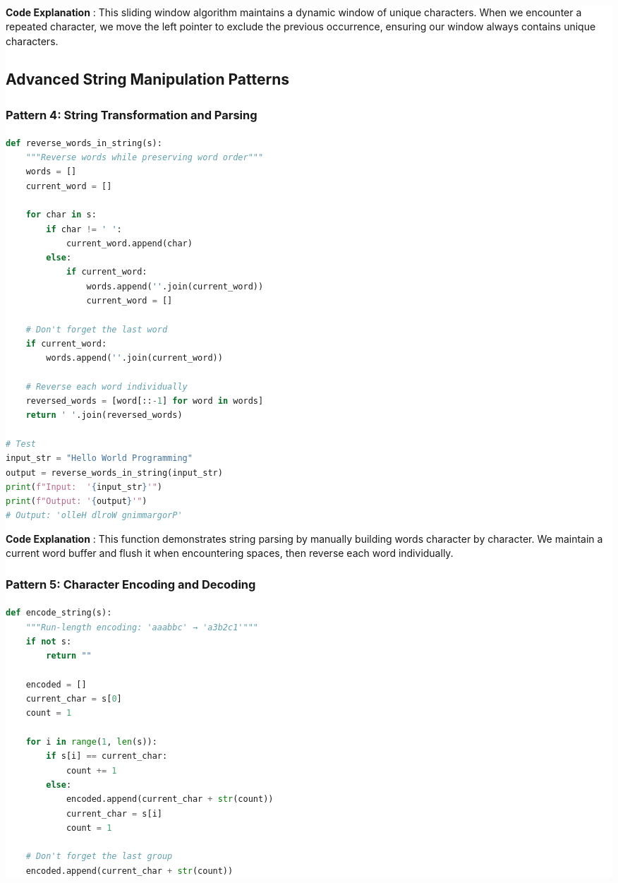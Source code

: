  **Code Explanation** : This sliding window algorithm maintains a dynamic window of unique characters. When we encounter a repeated character, we move the left pointer to exclude the previous occurrence, ensuring our window always contains unique characters.

## Advanced String Manipulation Patterns

### Pattern 4: String Transformation and Parsing

```python
def reverse_words_in_string(s):
    """Reverse words while preserving word order"""
    words = []
    current_word = []
  
    for char in s:
        if char != ' ':
            current_word.append(char)
        else:
            if current_word:
                words.append(''.join(current_word))
                current_word = []
  
    # Don't forget the last word
    if current_word:
        words.append(''.join(current_word))
  
    # Reverse each word individually
    reversed_words = [word[::-1] for word in words]
    return ' '.join(reversed_words)

# Test
input_str = "Hello World Programming"
output = reverse_words_in_string(input_str)
print(f"Input:  '{input_str}'")
print(f"Output: '{output}'")
# Output: 'olleH dlroW gnimmargorP'
```

 **Code Explanation** : This function demonstrates string parsing by manually building words character by character. We maintain a current word buffer and flush it when encountering spaces, then reverse each word individually.

### Pattern 5: Character Encoding and Decoding

```python
def encode_string(s):
    """Run-length encoding: 'aaabbc' → 'a3b2c1'"""
    if not s:
        return ""
  
    encoded = []
    current_char = s[0]
    count = 1
  
    for i in range(1, len(s)):
        if s[i] == current_char:
            count += 1
        else:
            encoded.append(current_char + str(count))
            current_char = s[i]
            count = 1
  
    # Don't forget the last group
    encoded.append(current_char + str(count))
```